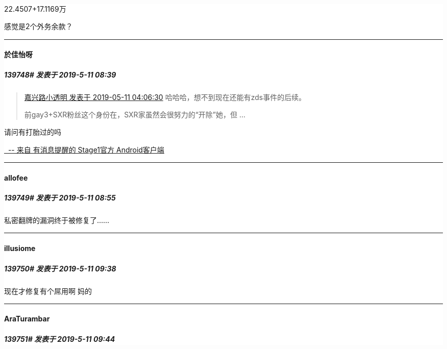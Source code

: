 
22.4507+17.1169万

感觉是2个外务余款？







*****

####  於佳怡呀  
##### 139748#       发表于 2019-5-11 08:39



<blockquote><a href="httphttps://bbs.saraba1st.com/2b/forum.php?mod=redirect&amp;goto=findpost&amp;pid=43646587&amp;ptid=1105387" target="_blank">嘉兴路小透明 发表于 2019-05-11 04:06:30</a>
哈哈哈，想不到现在还能有zds事件的后续。

前gay3+SXR粉丝这个身份在，SXR家虽然会很努力的“开除”她，但 ...</blockquote>请问有打胎过的吗

[  -- 来自 有消息提醒的 Stage1官方 Android客户端](https://www.coolapk.com/apk/140634)







*****

####  allofee  
##### 139749#       发表于 2019-5-11 08:55




私密翻牌的漏洞终于被修复了……







*****

####  illusiome  
##### 139750#       发表于 2019-5-11 09:38




现在才修复有个屌用啊
妈的







*****

####  AraTurambar  
##### 139751#       发表于 2019-5-11 09:44
